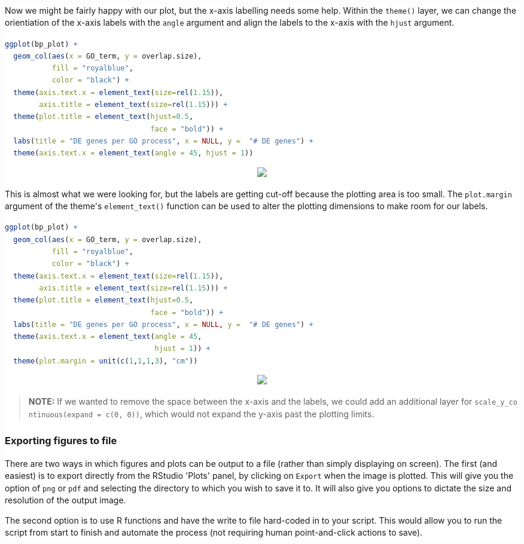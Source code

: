 Now we might be fairly happy with our plot, but the x-axis labelling needs some help. Within the `theme()` layer, we can change the orientiation of the x-axis labels with the `angle` argument and align the labels to the x-axis with the `hjust` argument.

```r
ggplot(bp_plot) +
  geom_col(aes(x = GO_term, y = overlap.size),
           fill = "royalblue",
           color = "black") +
  theme(axis.text.x = element_text(size=rel(1.15)),
        axis.title = element_text(size=rel(1.15))) +
  theme(plot.title = element_text(hjust=0.5, 
                                  face = "bold")) +
  labs(title = "DE genes per GO process", x = NULL, y =  "# DE genes") +
  theme(axis.text.x = element_text(angle = 45, hjust = 1))
```

<p align="center">
<img src="../img/barplot3.png" width="600">
</p>

This is almost what we were looking for, but the labels are getting cut-off because the plotting area is too small. The `plot.margin` argument of the theme's `element_text()` function can be used to alter the plotting dimensions to make room for our labels.

```r
ggplot(bp_plot) +
  geom_col(aes(x = GO_term, y = overlap.size),
           fill = "royalblue",
           color = "black") +
  theme(axis.text.x = element_text(size=rel(1.15)),
        axis.title = element_text(size=rel(1.15))) +
  theme(plot.title = element_text(hjust=0.5, 
                                  face = "bold")) +
  labs(title = "DE genes per GO process", x = NULL, y =  "# DE genes") +
  theme(axis.text.x = element_text(angle = 45, 
                                   hjust = 1)) + 
  theme(plot.margin = unit(c(1,1,1,3), "cm"))
```

<p align="center">
<img src="../img/barplot4.png" width="600">
</p>

>**NOTE:** If we wanted to remove the space between the x-axis and the labels, we could add an additional layer for `scale_y_continuous(expand = c(0, 0))`, which would not expand the y-axis past the plotting limits.
  
### Exporting figures to file

There are two ways in which figures and plots can be output to a file (rather than simply displaying on screen). The first (and easiest) is to export directly from the RStudio 'Plots' panel, by clicking on `Export` when the image is plotted. This will give you the option of `png` or `pdf` and selecting the directory to which you wish to save it to. It will also give you options to dictate the size and resolution of the output image.

The second option is to use R functions and have the write to file hard-coded in to your script. This would allow you to run the script from start to finish and automate the process (not requiring human point-and-click actions to save).
